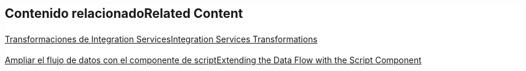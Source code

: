 ## <a name="related-content"></a><span data-ttu-id="96ed7-173">Contenido relacionado</span><span class="sxs-lookup"><span data-stu-id="96ed7-173">Related Content</span></span>  
 [<span data-ttu-id="96ed7-174">Transformaciones de Integration Services</span><span class="sxs-lookup"><span data-stu-id="96ed7-174">Integration Services Transformations</span></span>](integration-services-transformations.md)  
  
 [<span data-ttu-id="96ed7-175">Ampliar el flujo de datos con el componente de script</span><span class="sxs-lookup"><span data-stu-id="96ed7-175">Extending the Data Flow with the Script Component</span></span>](script-component.md)  
  
  
